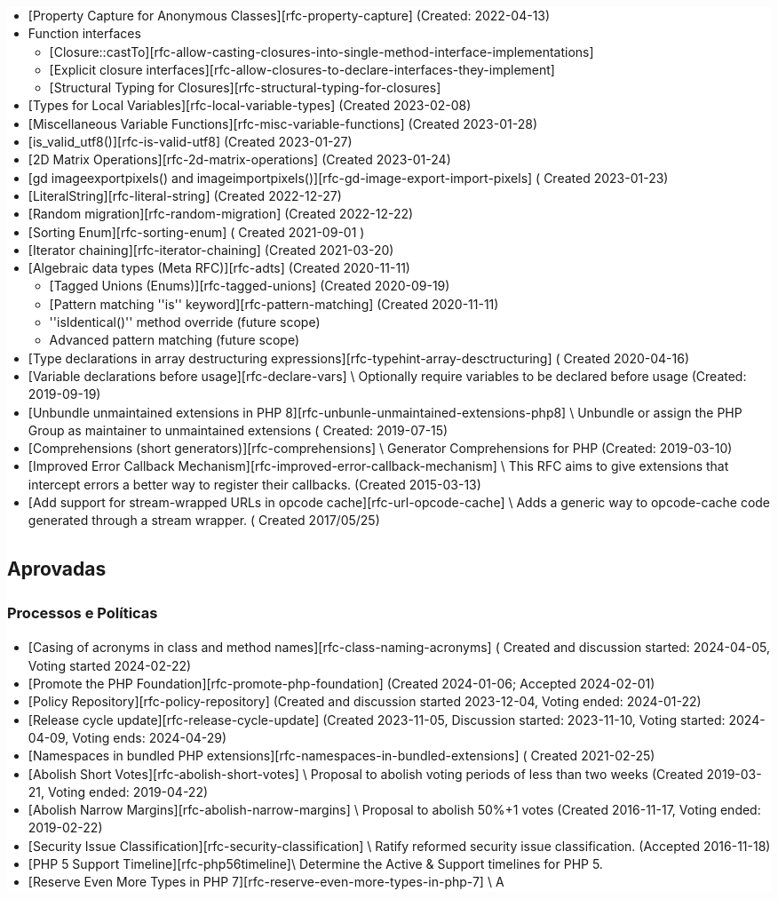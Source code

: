 * [Property Capture for Anonymous Classes][rfc-property-capture] (Created:
  2022-04-13)
* Function interfaces
    * [Closure::castTo][rfc-allow-casting-closures-into-single-method-interface-implementations]
    * [Explicit closure interfaces][rfc-allow-closures-to-declare-interfaces-they-implement]
    * [Structural Typing for Closures][rfc-structural-typing-for-closures]
* [Types for Local Variables][rfc-local-variable-types] (Created 2023-02-08)
* [Miscellaneous Variable Functions][rfc-misc-variable-functions] (Created
  2023-01-28)
* [is_valid_utf8()][rfc-is-valid-utf8] (Created 2023-01-27)
* [2D Matrix Operations][rfc-2d-matrix-operations] (Created 2023-01-24)
* [gd imageexportpixels() and imageimportpixels()][rfc-gd-image-export-import-pixels] (
  Created 2023-01-23)
* [LiteralString][rfc-literal-string] (Created 2022-12-27)
* [Random migration][rfc-random-migration] (Created 2022-12-22)
* [Sorting Enum][rfc-sorting-enum] ( Created 2021-09-01 )
* [Iterator chaining][rfc-iterator-chaining] (Created 2021-03-20)
* [Algebraic data types (Meta RFC)][rfc-adts] (Created 2020-11-11)
    * [Tagged Unions (Enums)][rfc-tagged-unions] (Created 2020-09-19)
    * [Pattern matching ''is'' keyword][rfc-pattern-matching] (Created
      2020-11-11)
    * ''isIdentical()'' method override (future scope)
    * Advanced pattern matching (future scope)
* [Type declarations in array destructuring expressions][rfc-typehint-array-desctructuring] (
  Created 2020-04-16)
* [Variable declarations before usage][rfc-declare-vars] \\ Optionally require
  variables to be declared before usage (Created: 2019-09-19)
* [Unbundle unmaintained extensions in PHP 8][rfc-unbunle-unmaintained-extensions-php8] \\
  Unbundle or assign the PHP Group as maintainer to unmaintained extensions (
  Created: 2019-07-15)
* [Comprehensions (short generators)][rfc-comprehensions] \\ Generator
  Comprehensions for PHP (Created: 2019-03-10)
* [Improved Error Callback Mechanism][rfc-improved-error-callback-mechanism] \\
  This RFC aims to give extensions that intercept errors a better way to
  register their callbacks. (Created 2015-03-13)
* [Add support for stream-wrapped URLs in opcode cache][rfc-url-opcode-cache] \\
  Adds a generic way to opcode-cache code generated through a stream wrapper. (
  Created 2017/05/25)

## Aprovadas

### Processos e Políticas

* [Casing of acronyms in class and method names][rfc-class-naming-acronyms] (
  Created and discussion started: 2024-04-05, Voting started 2024-02-22)
* [Promote the PHP Foundation][rfc-promote-php-foundation] (Created 2024-01-06;
  Accepted 2024-02-01)
* [Policy Repository][rfc-policy-repository] (Created and discussion started
  2023-12-04, Voting ended: 2024-01-22)
* [Release cycle update][rfc-release-cycle-update] (Created 2023-11-05,
  Discussion started: 2023-11-10, Voting started: 2024-04-09, Voting ends:
  2024-04-29)
* [Namespaces in bundled PHP extensions][rfc-namespaces-in-bundled-extensions] (
  Created 2021-02-25)
* [Abolish Short Votes][rfc-abolish-short-votes] \\ Proposal to abolish voting
  periods of less than two weeks (Created 2019-03-21, Voting ended: 2019-04-22)
* [Abolish Narrow Margins][rfc-abolish-narrow-margins] \\ Proposal to abolish
  50%+1 votes (Created 2016-11-17, Voting ended: 2019-02-22)
* [Security Issue Classification][rfc-security-classification] \\ Ratify
  reformed security issue classification. (Accepted 2016-11-18)
* [PHP 5 Support Timeline][rfc-php56timeline]\\ Determine the Active & Support
  timelines for PHP 5.
* [Reserve Even More Types in PHP 7][rfc-reserve-even-more-types-in-php-7] \\ A